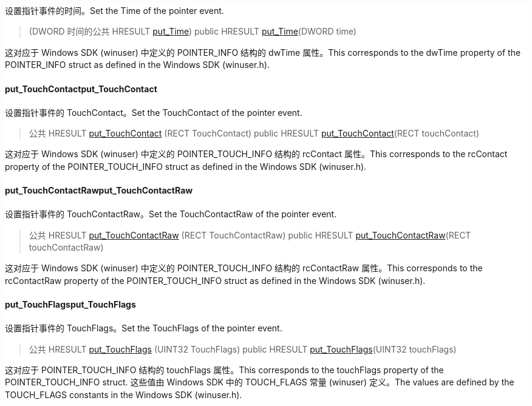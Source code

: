 <span data-ttu-id="aa47d-433">设置指针事件的时间。</span><span class="sxs-lookup"><span data-stu-id="aa47d-433">Set the Time of the pointer event.</span></span>

> <span data-ttu-id="aa47d-434"> (DWORD 时间的公共 HRESULT [put_Time](#put_time)) </span><span class="sxs-lookup"><span data-stu-id="aa47d-434">public HRESULT [put_Time](#put_time)(DWORD time)</span></span>

<span data-ttu-id="aa47d-435">这对应于 Windows SDK (winuser) 中定义的 POINTER_INFO 结构的 dwTime 属性。</span><span class="sxs-lookup"><span data-stu-id="aa47d-435">This corresponds to the dwTime property of the POINTER_INFO struct as defined in the Windows SDK (winuser.h).</span></span>

#### <span data-ttu-id="aa47d-436">put_TouchContact</span><span class="sxs-lookup"><span data-stu-id="aa47d-436">put_TouchContact</span></span> 

<span data-ttu-id="aa47d-437">设置指针事件的 TouchContact。</span><span class="sxs-lookup"><span data-stu-id="aa47d-437">Set the TouchContact of the pointer event.</span></span>

> <span data-ttu-id="aa47d-438">公共 HRESULT [put_TouchContact](#put_touchcontact) (RECT TouchContact) </span><span class="sxs-lookup"><span data-stu-id="aa47d-438">public HRESULT [put_TouchContact](#put_touchcontact)(RECT touchContact)</span></span>

<span data-ttu-id="aa47d-439">这对应于 Windows SDK (winuser) 中定义的 POINTER_TOUCH_INFO 结构的 rcContact 属性。</span><span class="sxs-lookup"><span data-stu-id="aa47d-439">This corresponds to the rcContact property of the POINTER_TOUCH_INFO struct as defined in the Windows SDK (winuser.h).</span></span>

#### <span data-ttu-id="aa47d-440">put_TouchContactRaw</span><span class="sxs-lookup"><span data-stu-id="aa47d-440">put_TouchContactRaw</span></span> 

<span data-ttu-id="aa47d-441">设置指针事件的 TouchContactRaw。</span><span class="sxs-lookup"><span data-stu-id="aa47d-441">Set the TouchContactRaw of the pointer event.</span></span>

> <span data-ttu-id="aa47d-442">公共 HRESULT [put_TouchContactRaw](#put_touchcontactraw) (RECT TouchContactRaw) </span><span class="sxs-lookup"><span data-stu-id="aa47d-442">public HRESULT [put_TouchContactRaw](#put_touchcontactraw)(RECT touchContactRaw)</span></span>

<span data-ttu-id="aa47d-443">这对应于 Windows SDK (winuser) 中定义的 POINTER_TOUCH_INFO 结构的 rcContactRaw 属性。</span><span class="sxs-lookup"><span data-stu-id="aa47d-443">This corresponds to the rcContactRaw property of the POINTER_TOUCH_INFO struct as defined in the Windows SDK (winuser.h).</span></span>

#### <span data-ttu-id="aa47d-444">put_TouchFlags</span><span class="sxs-lookup"><span data-stu-id="aa47d-444">put_TouchFlags</span></span> 

<span data-ttu-id="aa47d-445">设置指针事件的 TouchFlags。</span><span class="sxs-lookup"><span data-stu-id="aa47d-445">Set the TouchFlags of the pointer event.</span></span>

> <span data-ttu-id="aa47d-446">公共 HRESULT [put_TouchFlags](#put_touchflags) (UINT32 TouchFlags) </span><span class="sxs-lookup"><span data-stu-id="aa47d-446">public HRESULT [put_TouchFlags](#put_touchflags)(UINT32 touchFlags)</span></span>

<span data-ttu-id="aa47d-447">这对应于 POINTER_TOUCH_INFO 结构的 touchFlags 属性。</span><span class="sxs-lookup"><span data-stu-id="aa47d-447">This corresponds to the touchFlags property of the POINTER_TOUCH_INFO struct.</span></span> <span data-ttu-id="aa47d-448">这些值由 Windows SDK 中的 TOUCH_FLAGS 常量 (winuser) 定义。</span><span class="sxs-lookup"><span data-stu-id="aa47d-448">The values are defined by the TOUCH_FLAGS constants in the Windows SDK (winuser.h).</span></span>
